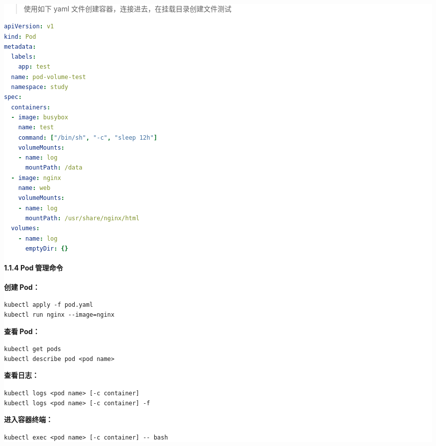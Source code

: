 > 使用如下 yaml 文件创建容器，连接进去，在挂载目录创建文件测试

```yaml
apiVersion: v1
kind: Pod
metadata:
  labels:
    app: test
  name: pod-volume-test
  namespace: study
spec:
  containers:
  - image: busybox
    name: test
    command: ["/bin/sh", "-c", "sleep 12h"]
    volumeMounts:
    - name: log
      mountPath: /data
  - image: nginx
    name: web
    volumeMounts:
    - name: log
      mountPath: /usr/share/nginx/html
  volumes:
    - name: log
      emptyDir: {}
```



#### 1.1.4 Pod 管理命令

**创建 Pod：**

```shell
kubectl apply -f pod.yaml
kubectl run nginx --image=nginx
```

**查看 Pod：**

```shell
kubectl get pods
kubectl describe pod <pod name>
```

**查看日志：**

```shell
kubectl logs <pod name> [-c container]
kubectl logs <pod name> [-c container] -f
```

**进入容器终端：**

```shell
kubectl exec <pod name> [-c container] -- bash
```
